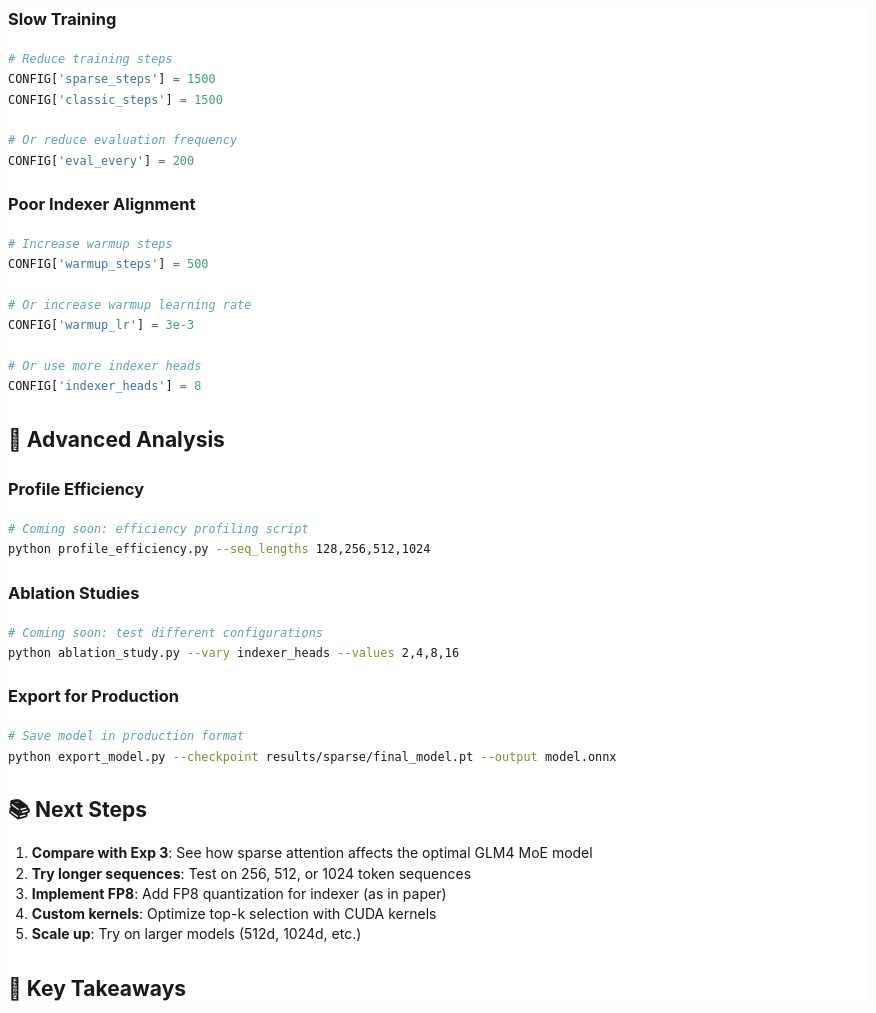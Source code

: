### Slow Training
```python
# Reduce training steps
CONFIG['sparse_steps'] = 1500
CONFIG['classic_steps'] = 1500

# Or reduce evaluation frequency
CONFIG['eval_every'] = 200
```

### Poor Indexer Alignment
```python
# Increase warmup steps
CONFIG['warmup_steps'] = 500

# Or increase warmup learning rate
CONFIG['warmup_lr'] = 3e-3

# Or use more indexer heads
CONFIG['indexer_heads'] = 8
```

## 🔬 Advanced Analysis

### Profile Efficiency
```bash
# Coming soon: efficiency profiling script
python profile_efficiency.py --seq_lengths 128,256,512,1024
```

### Ablation Studies
```bash
# Coming soon: test different configurations
python ablation_study.py --vary indexer_heads --values 2,4,8,16
```

### Export for Production
```bash
# Save model in production format
python export_model.py --checkpoint results/sparse/final_model.pt --output model.onnx
```

## 📚 Next Steps

1. **Compare with Exp 3**: See how sparse attention affects the optimal GLM4 MoE model
2. **Try longer sequences**: Test on 256, 512, or 1024 token sequences
3. **Implement FP8**: Add FP8 quantization for indexer (as in paper)
4. **Custom kernels**: Optimize top-k selection with CUDA kernels
5. **Scale up**: Try on larger models (512d, 1024d, etc.)

## 📖 Key Takeaways
